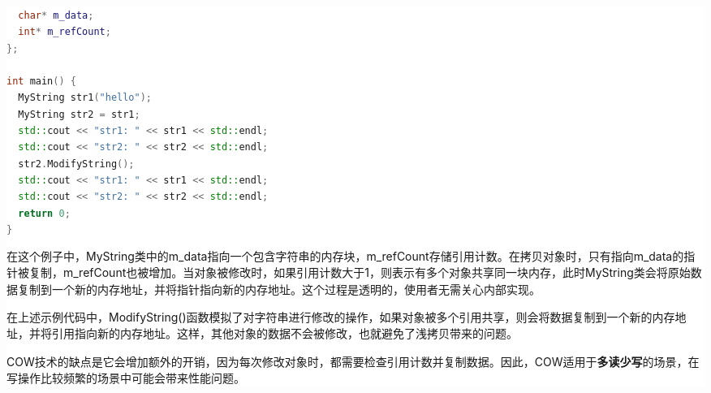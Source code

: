 ```cpp
  char* m_data;
  int* m_refCount;
};

int main() {
  MyString str1("hello");
  MyString str2 = str1;
  std::cout << "str1: " << str1 << std::endl;
  std::cout << "str2: " << str2 << std::endl;
  str2.ModifyString();
  std::cout << "str1: " << str1 << std::endl;
  std::cout << "str2: " << str2 << std::endl;
  return 0;
}
```

在这个例子中，MyString类中的m_data指向一个包含字符串的内存块，m_refCount存储引用计数。在拷贝对象时，只有指向m_data的指针被复制，m_refCount也被增加。当对象被修改时，如果引用计数大于1，则表示有多个对象共享同一块内存，此时MyString类会将原始数据复制到一个新的内存地址，并将指针指向新的内存地址。这个过程是透明的，使用者无需关心内部实现。

在上述示例代码中，ModifyString()函数模拟了对字符串进行修改的操作，如果对象被多个引用共享，则会将数据复制到一个新的内存地址，并将引用指向新的内存地址。这样，其他对象的数据不会被修改，也就避免了浅拷贝带来的问题。

COW技术的缺点是它会增加额外的开销，因为每次修改对象时，都需要检查引用计数并复制数据。因此，COW适用于**多读少写**的场景，在写操作比较频繁的场景中可能会带来性能问题。
